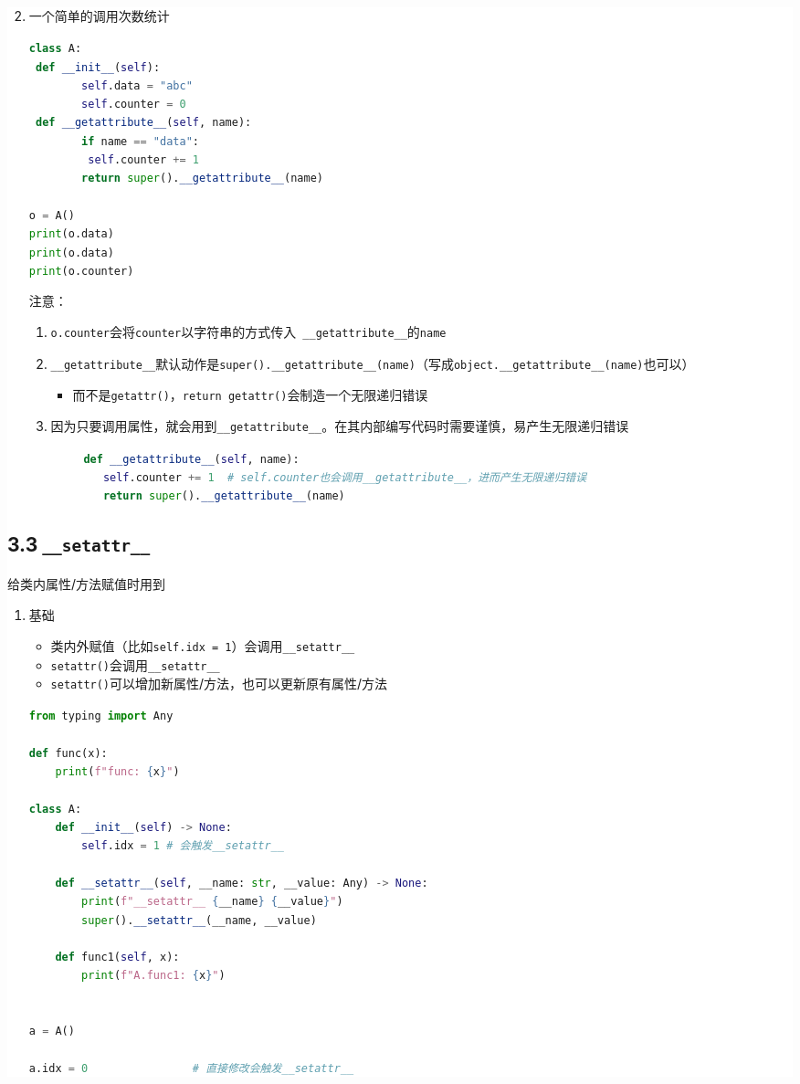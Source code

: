    

2. 一个简单的调用次数统计

   ```python
   class A:
   	def __init__(self):
           self.data = "abc"
           self.counter = 0
   	def __getattribute__(self, name):
           if name == "data":
           	self.counter += 1
           return super().__getattribute__(name)
   
   o = A()
   print(o.data)
   print(o.data)
   print(o.counter)
   ```
   
   
   注意：

   1. `o.counter`会将`counter`以字符串的方式传入` __getattribute__`的`name`

   2. `__getattribute__`默认动作是`super().__getattribute__(name)`（写成`object.__getattribute__(name)`也可以）

      - 而不是`getattr()`，`return getattr()`会制造一个无限递归错误

   3. 因为只要调用属性，就会用到`__getattribute__`。在其内部编写代码时需要谨慎，易产生无限递归错误

      ```python
           def __getattribute__(self, name):
              self.counter += 1  # self.counter也会调用__getattribute__，进而产生无限递归错误
              return super().__getattribute__(name)
      ```

      

## 3.3 `__setattr__`

   给类内属性/方法赋值时用到

1. 基础

   - 类内外赋值（比如`self.idx = 1`）会调用`__setattr__`
   - `setattr()`会调用`__setattr__`
   - `setattr()`可以增加新属性/方法，也可以更新原有属性/方法

   ```python
   from typing import Any
   
   def func(x):
       print(f"func: {x}")
   
   class A:
       def __init__(self) -> None:
           self.idx = 1	# 会触发__setattr__
   
       def __setattr__(self, __name: str, __value: Any) -> None:
           print(f"__setattr__ {__name} {__value}")
           super().__setattr__(__name, __value)
   
       def func1(self, x):
           print(f"A.func1: {x}")
   
   
   a = A()
   
   a.idx = 0				# 直接修改会触发__setattr__
   
   ```